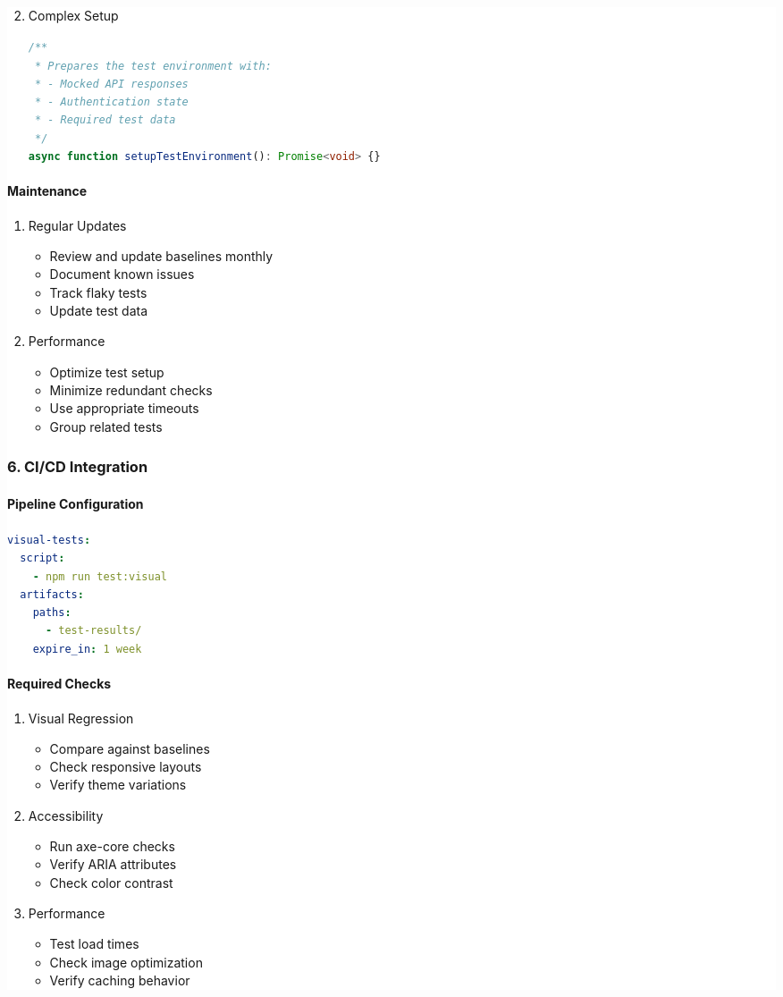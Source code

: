 2. Complex Setup
   ```typescript
   /**
    * Prepares the test environment with:
    * - Mocked API responses
    * - Authentication state
    * - Required test data
    */
   async function setupTestEnvironment(): Promise<void> {}
   ```

#### Maintenance

1. Regular Updates

   - Review and update baselines monthly
   - Document known issues
   - Track flaky tests
   - Update test data

2. Performance
   - Optimize test setup
   - Minimize redundant checks
   - Use appropriate timeouts
   - Group related tests

### 6. CI/CD Integration

#### Pipeline Configuration

```yaml
visual-tests:
  script:
    - npm run test:visual
  artifacts:
    paths:
      - test-results/
    expire_in: 1 week
```

#### Required Checks

1. Visual Regression

   - Compare against baselines
   - Check responsive layouts
   - Verify theme variations

2. Accessibility

   - Run axe-core checks
   - Verify ARIA attributes
   - Check color contrast

3. Performance
   - Test load times
   - Check image optimization
   - Verify caching behavior
